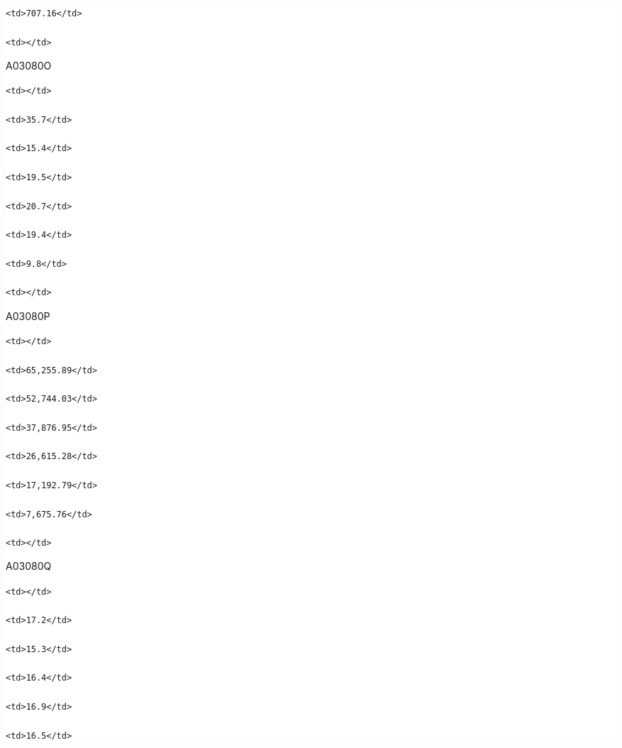     <td>707.16</td>
    
    <td></td>
    

</tr>

<tr>
    <td>A03080O</td>
    
    <td></td>
    
    <td>35.7</td>
    
    <td>15.4</td>
    
    <td>19.5</td>
    
    <td>20.7</td>
    
    <td>19.4</td>
    
    <td>9.8</td>
    
    <td></td>
    

</tr>

<tr>
    <td>A03080P</td>
    
    <td></td>
    
    <td>65,255.89</td>
    
    <td>52,744.03</td>
    
    <td>37,876.95</td>
    
    <td>26,615.28</td>
    
    <td>17,192.79</td>
    
    <td>7,675.76</td>
    
    <td></td>
    

</tr>

<tr>
    <td>A03080Q</td>
    
    <td></td>
    
    <td>17.2</td>
    
    <td>15.3</td>
    
    <td>16.4</td>
    
    <td>16.9</td>
    
    <td>16.5</td>
    